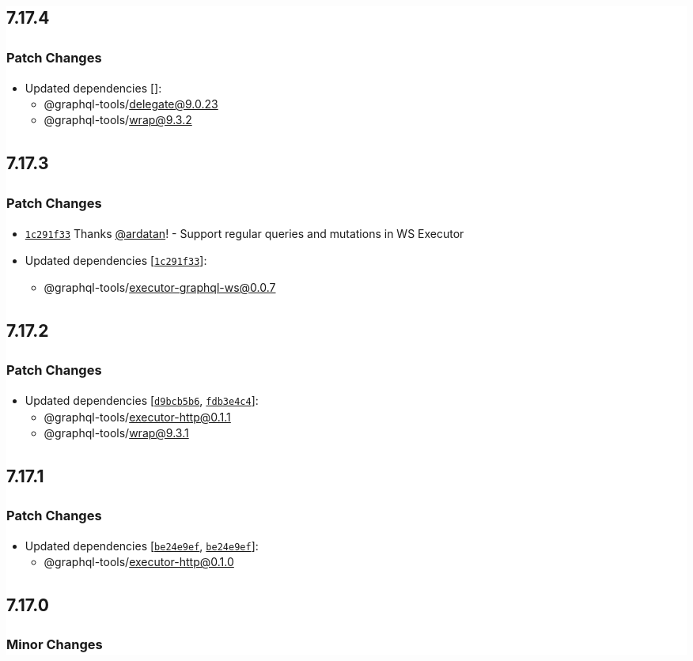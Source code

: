 ## 7.17.4

### Patch Changes

- Updated dependencies []:
  - @graphql-tools/delegate@9.0.23
  - @graphql-tools/wrap@9.3.2

## 7.17.3

### Patch Changes

- [`1c291f33`](https://github.com/ardatan/graphql-tools/commit/1c291f33ba5e42126b5335530c1ac4cd6b3eaf6a)
  Thanks [@ardatan](https://github.com/ardatan)! - Support regular queries and mutations in WS
  Executor

- Updated dependencies
  [[`1c291f33`](https://github.com/ardatan/graphql-tools/commit/1c291f33ba5e42126b5335530c1ac4cd6b3eaf6a)]:
  - @graphql-tools/executor-graphql-ws@0.0.7

## 7.17.2

### Patch Changes

- Updated dependencies
  [[`d9bcb5b6`](https://github.com/ardatan/graphql-tools/commit/d9bcb5b642d7e9724cc1cc6499cf6cdcfd42c102),
  [`fdb3e4c4`](https://github.com/ardatan/graphql-tools/commit/fdb3e4c4bbd004c92b52c55a0733793339822639)]:
  - @graphql-tools/executor-http@0.1.1
  - @graphql-tools/wrap@9.3.1

## 7.17.1

### Patch Changes

- Updated dependencies
  [[`be24e9ef`](https://github.com/ardatan/graphql-tools/commit/be24e9efaaf0f159e32d8f6271275df202240ad5),
  [`be24e9ef`](https://github.com/ardatan/graphql-tools/commit/be24e9efaaf0f159e32d8f6271275df202240ad5)]:
  - @graphql-tools/executor-http@0.1.0

## 7.17.0

### Minor Changes
